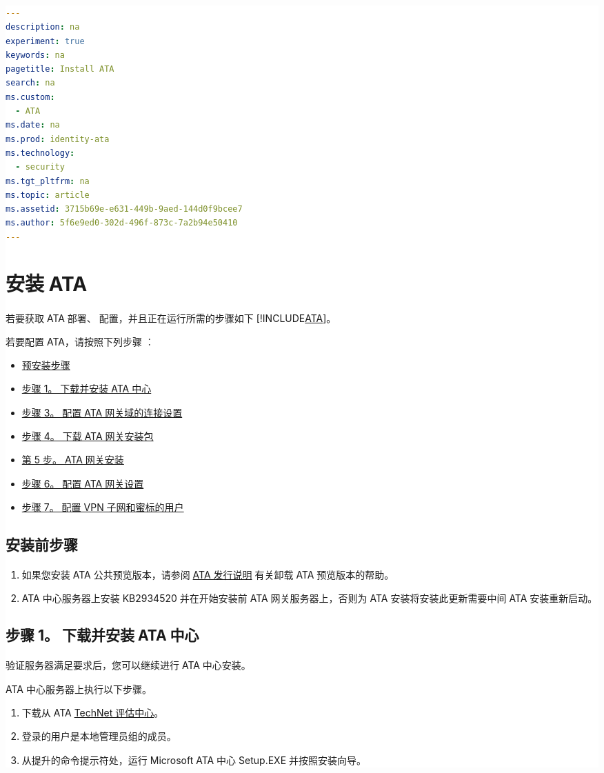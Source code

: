 ```yaml
---
description: na
experiment: true
keywords: na
pagetitle: Install ATA
search: na
ms.custom: 
  - ATA
ms.date: na
ms.prod: identity-ata
ms.technology: 
  - security
ms.tgt_pltfrm: na
ms.topic: article
ms.assetid: 3715b69e-e631-449b-9aed-144d0f9bcee7
ms.author: 5f6e9ed0-302d-496f-873c-7a2b94e50410
---
```

# 安装 ATA
若要获取 ATA 部署、 配置，并且正在运行所需的步骤如下 [!INCLUDE[ATA](./token/ATA.md)]。

若要配置 ATA，请按照下列步骤 ︰

- [预安装步骤](#Preinstallsteps)

- [步骤 1。 下载并安装 ATA 中心](#InstallATACtr)

- [步骤 3。 配置 ATA 网关域的连接设置](#ConfigConSettings)

- [步骤 4。 下载 ATA 网关安装包](#DownloadATA)

- [第 5 步。 ATA 网关安装](#InstallATAGW)

- [步骤 6。 配置 ATA 网关设置](#ConfigATAGW)

- [步骤 7。 配置 VPN 子网和蜜标的用户](#ATAvpnHoneytokensetting)

## <a name="Preinstallsteps"></a>安装前步骤

1. 如果您安装 ATA 公共预览版本，请参阅 [ATA 发行说明](./small.md) 有关卸载 ATA 预览版本的帮助。

2. ATA 中心服务器上安装 KB2934520 并在开始安装前 ATA 网关服务器上，否则为 ATA 安装将安装此更新需要中间 ATA 安装重新启动。

## <a name="InstallATACtr"></a>步骤 1。 下载并安装 ATA 中心
验证服务器满足要求后，您可以继续进行 ATA 中心安装。

ATA 中心服务器上执行以下步骤。

1. 下载从 ATA [TechNet 评估中心](http://www.microsoft.com/en-us/evalcenter/)。

2. 登录的用户是本地管理员组的成员。

3. 从提升的命令提示符处，运行 Microsoft ATA 中心 Setup.EXE 并按照安装向导。
